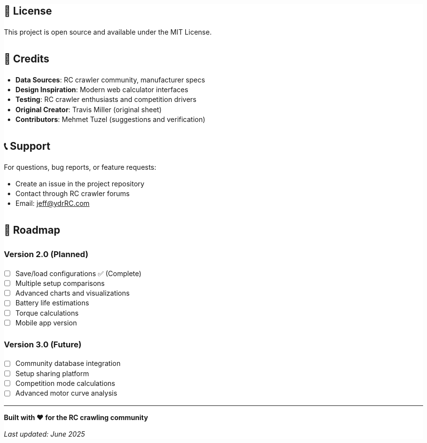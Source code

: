 ## 📄 License

This project is open source and available under the MIT License.

## 🙏 Credits

- **Data Sources**: RC crawler community, manufacturer specs
- **Design Inspiration**: Modern web calculator interfaces
- **Testing**: RC crawler enthusiasts and competition drivers
- **Original Creator**: Travis Miller (original sheet)
- **Contributors**: Mehmet Tuzel (suggestions and verification)

## 📞 Support

For questions, bug reports, or feature requests:
- Create an issue in the project repository
- Contact through RC crawler forums
- Email: jeff@ydrRC.com

## 🔮 Roadmap

### Version 2.0 (Planned)
- [ ] Save/load configurations ✅ (Complete)
- [ ] Multiple setup comparisons
- [ ] Advanced charts and visualizations
- [ ] Battery life estimations
- [ ] Torque calculations
- [ ] Mobile app version

### Version 3.0 (Future)
- [ ] Community database integration
- [ ] Setup sharing platform
- [ ] Competition mode calculations
- [ ] Advanced motor curve analysis

---

**Built with ❤️ for the RC crawling community**

*Last updated: June 2025*